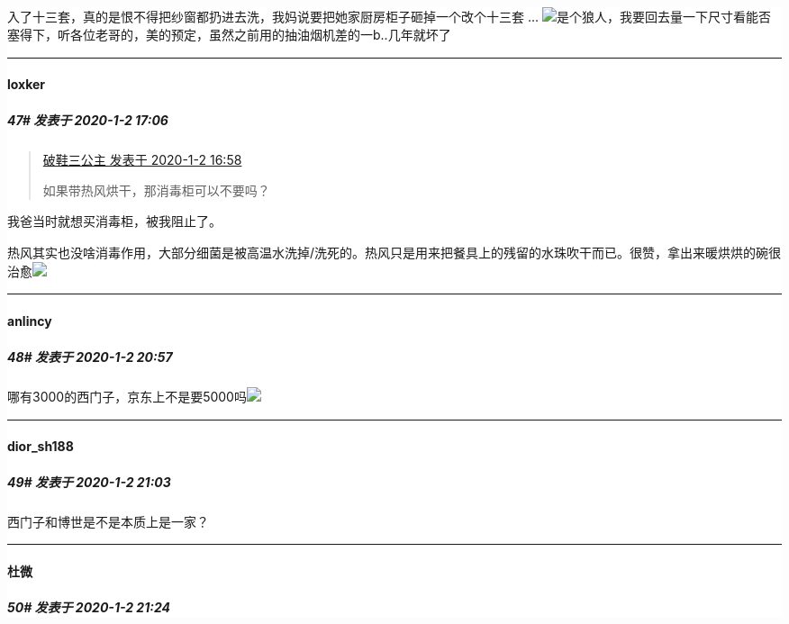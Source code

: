 入了十三套，真的是恨不得把纱窗都扔进去洗，我妈说要把她家厨房柜子砸掉一个改个十三套 ...</blockquote>
<img src="https://static.saraba1st.com/image/smiley/face2017/068.png" referrerpolicy="no-referrer">是个狼人，我要回去量一下尺寸看能否塞得下，听各位老哥的，美的预定，虽然之前用的抽油烟机差的一b..几年就坏了







-----

####  loxker  
##### 47#       发表于 2020-1-2 17:06



<blockquote><a href="httphttps://bbs.saraba1st.com/2b/forum.php?mod=redirect&amp;goto=findpost&amp;pid=46065546&amp;ptid=1907124" target="_blank">破鞋三公主 发表于 2020-1-2 16:58</a>

如果带热风烘干，那消毒柜可以不要吗？</blockquote>
我爸当时就想买消毒柜，被我阻止了。

热风其实也没啥消毒作用，大部分细菌是被高温水洗掉/洗死的。热风只是用来把餐具上的残留的水珠吹干而已。很赞，拿出来暖烘烘的碗很治愈<img src="https://static.saraba1st.com/image/smiley/face2017/035.png" referrerpolicy="no-referrer">







-----

####  anlincy  
##### 48#       发表于 2020-1-2 20:57




哪有3000的西门子，京东上不是要5000吗<img src="https://static.saraba1st.com/image/smiley/face2017/112.png" referrerpolicy="no-referrer">







-----

####  dior_sh188  
##### 49#       发表于 2020-1-2 21:03




西门子和博世是不是本质上是一家？







-----

####  杜微  
##### 50#       发表于 2020-1-2 21:24
